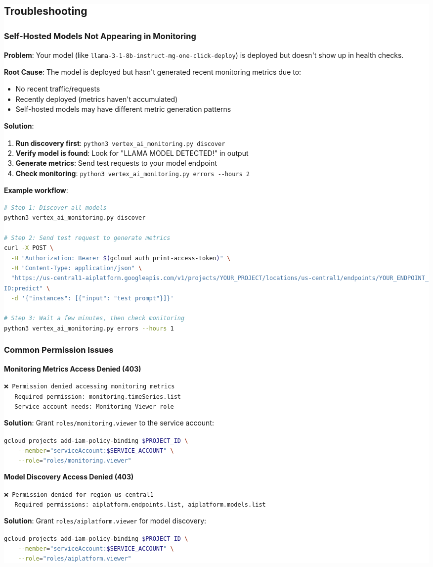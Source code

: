 ## Troubleshooting

### Self-Hosted Models Not Appearing in Monitoring

**Problem**: Your model (like `llama-3-1-8b-instruct-mg-one-click-deploy`) is deployed but doesn't show up in health checks.

**Root Cause**: The model is deployed but hasn't generated recent monitoring metrics due to:
- No recent traffic/requests  
- Recently deployed (metrics haven't accumulated)
- Self-hosted models may have different metric generation patterns

**Solution**:
1. **Run discovery first**: `python3 vertex_ai_monitoring.py discover`
2. **Verify model is found**: Look for "LLAMA MODEL DETECTED!" in output  
3. **Generate metrics**: Send test requests to your model endpoint
4. **Check monitoring**: `python3 vertex_ai_monitoring.py errors --hours 2`

**Example workflow**:
```bash
# Step 1: Discover all models
python3 vertex_ai_monitoring.py discover

# Step 2: Send test request to generate metrics
curl -X POST \
  -H "Authorization: Bearer $(gcloud auth print-access-token)" \
  -H "Content-Type: application/json" \
  "https://us-central1-aiplatform.googleapis.com/v1/projects/YOUR_PROJECT/locations/us-central1/endpoints/YOUR_ENDPOINT_ID:predict" \
  -d '{"instances": [{"input": "test prompt"}]}'

# Step 3: Wait a few minutes, then check monitoring
python3 vertex_ai_monitoring.py errors --hours 1
```

### Common Permission Issues

**Monitoring Metrics Access Denied (403)**
```
❌ Permission denied accessing monitoring metrics
   Required permission: monitoring.timeSeries.list
   Service account needs: Monitoring Viewer role
```
**Solution**: Grant `roles/monitoring.viewer` to the service account:
```bash
gcloud projects add-iam-policy-binding $PROJECT_ID \
    --member="serviceAccount:$SERVICE_ACCOUNT" \
    --role="roles/monitoring.viewer"
```

**Model Discovery Access Denied (403)**
```
❌ Permission denied for region us-central1
   Required permissions: aiplatform.endpoints.list, aiplatform.models.list
```
**Solution**: Grant `roles/aiplatform.viewer` for model discovery:
```bash
gcloud projects add-iam-policy-binding $PROJECT_ID \
    --member="serviceAccount:$SERVICE_ACCOUNT" \
    --role="roles/aiplatform.viewer"
```
